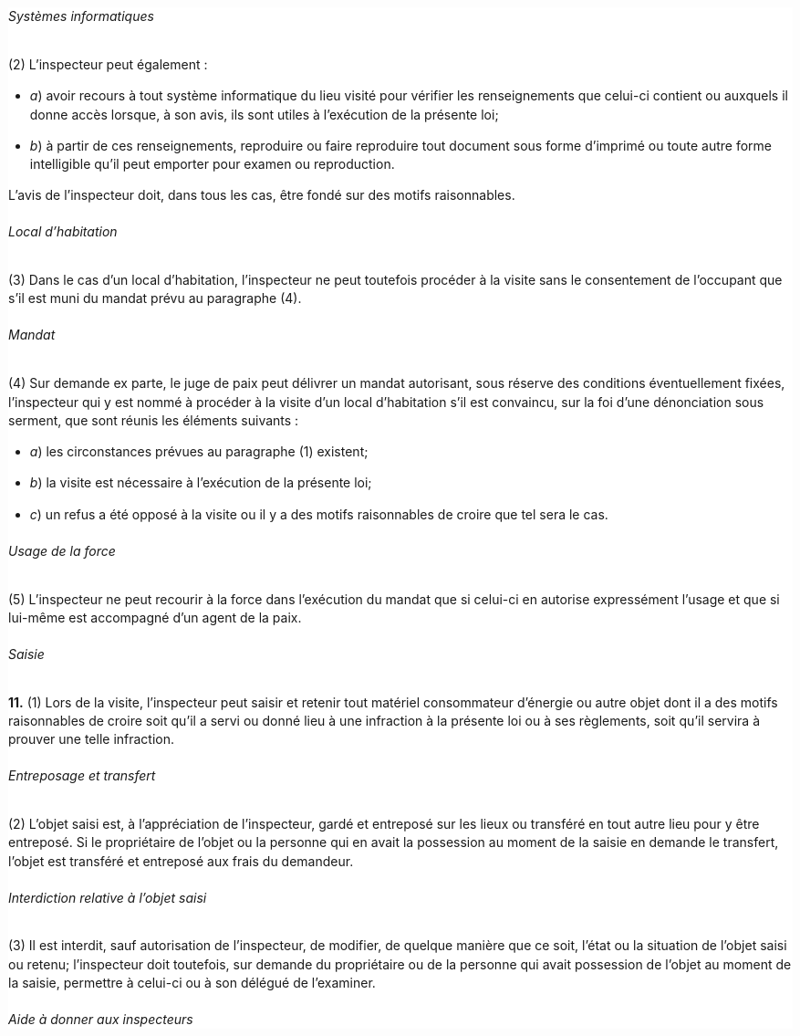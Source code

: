 ###### Systèmes informatiques

(2) L’inspecteur peut également :

  * _a_) avoir recours à tout système informatique du lieu visité pour vérifier les renseignements que celui-ci contient ou auxquels il donne accès lorsque, à son avis, ils sont utiles à l’exécution de la présente loi;

  * _b_) à partir de ces renseignements, reproduire ou faire reproduire tout document sous forme d’imprimé ou toute autre forme intelligible qu’il peut emporter pour examen ou reproduction.

L’avis de l’inspecteur doit, dans tous les cas, être fondé sur des motifs raisonnables.

###### Local d’habitation

(3) Dans le cas d’un local d’habitation, l’inspecteur ne peut toutefois procéder à la visite sans le consentement de l’occupant que s’il est muni du mandat prévu au paragraphe (4).

###### Mandat

(4) Sur demande ex parte, le juge de paix peut délivrer un mandat autorisant, sous réserve des conditions éventuellement fixées, l’inspecteur qui y est nommé à procéder à la visite d’un local d’habitation s’il est convaincu, sur la foi d’une dénonciation sous serment, que sont réunis les éléments suivants :

  * _a_) les circonstances prévues au paragraphe (1) existent;

  * _b_) la visite est nécessaire à l’exécution de la présente loi;

  * _c_) un refus a été opposé à la visite ou il y a des motifs raisonnables de croire que tel sera le cas.

###### Usage de la force

(5) L’inspecteur ne peut recourir à la force dans l’exécution du mandat que si celui-ci en autorise expressément l’usage et que si lui-même est accompagné d’un agent de la paix.

###### Saisie

**11.** (1) Lors de la visite, l’inspecteur peut saisir et retenir tout matériel consommateur d’énergie ou autre objet dont il a des motifs raisonnables de croire soit qu’il a servi ou donné lieu à une infraction à la présente loi ou à ses règlements, soit qu’il servira à prouver une telle infraction.

###### Entreposage et transfert

(2) L’objet saisi est, à l’appréciation de l’inspecteur, gardé et entreposé sur les lieux ou transféré en tout autre lieu pour y être entreposé. Si le propriétaire de l’objet ou la personne qui en avait la possession au moment de la saisie en demande le transfert, l’objet est transféré et entreposé aux frais du demandeur.

###### Interdiction relative à l’objet saisi

(3) Il est interdit, sauf autorisation de l’inspecteur, de modifier, de quelque manière que ce soit, l’état ou la situation de l’objet saisi ou retenu; l’inspecteur doit toutefois, sur demande du propriétaire ou de la personne qui avait possession de l’objet au moment de la saisie, permettre à celui-ci ou à son délégué de l’examiner.

###### Aide à donner aux inspecteurs
